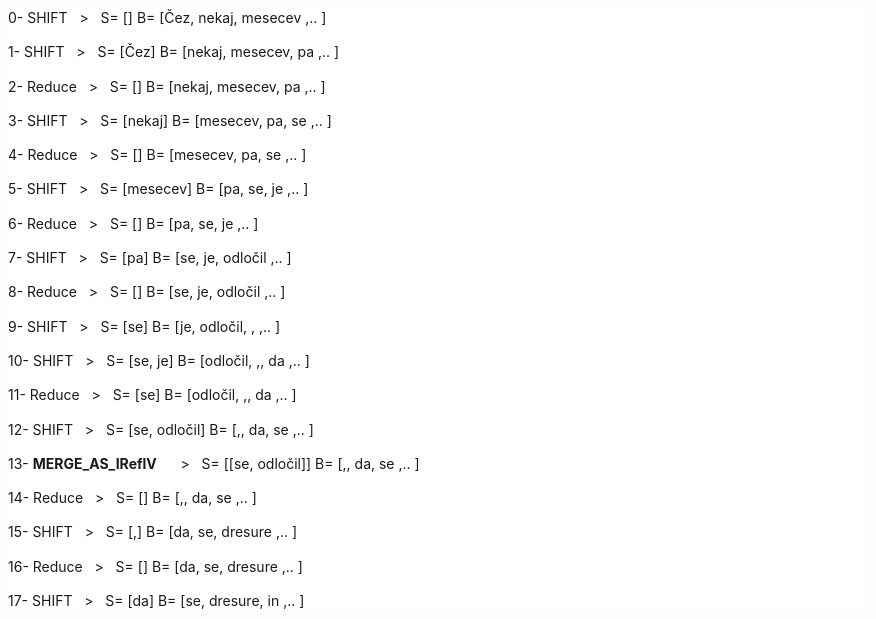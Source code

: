 



0- SHIFT&nbsp;&nbsp;&nbsp;>&nbsp;&nbsp;&nbsp;S= []   B= [Čez, nekaj, mesecev ,.. ]



1- SHIFT&nbsp;&nbsp;&nbsp;>&nbsp;&nbsp;&nbsp;S= [Čez]   B= [nekaj, mesecev, pa ,.. ]



2- Reduce&nbsp;&nbsp;&nbsp;>&nbsp;&nbsp;&nbsp;S= []   B= [nekaj, mesecev, pa ,.. ]



3- SHIFT&nbsp;&nbsp;&nbsp;>&nbsp;&nbsp;&nbsp;S= [nekaj]   B= [mesecev, pa, se ,.. ]



4- Reduce&nbsp;&nbsp;&nbsp;>&nbsp;&nbsp;&nbsp;S= []   B= [mesecev, pa, se ,.. ]



5- SHIFT&nbsp;&nbsp;&nbsp;>&nbsp;&nbsp;&nbsp;S= [mesecev]   B= [pa, se, je ,.. ]



6- Reduce&nbsp;&nbsp;&nbsp;>&nbsp;&nbsp;&nbsp;S= []   B= [pa, se, je ,.. ]



7- SHIFT&nbsp;&nbsp;&nbsp;>&nbsp;&nbsp;&nbsp;S= [pa]   B= [se, je, odločil ,.. ]



8- Reduce&nbsp;&nbsp;&nbsp;>&nbsp;&nbsp;&nbsp;S= []   B= [se, je, odločil ,.. ]



9- SHIFT&nbsp;&nbsp;&nbsp;>&nbsp;&nbsp;&nbsp;S= [se]   B= [je, odločil, , ,.. ]



10- SHIFT&nbsp;&nbsp;&nbsp;>&nbsp;&nbsp;&nbsp;S= [se, je]   B= [odločil, ,, da ,.. ]



11- Reduce&nbsp;&nbsp;&nbsp;>&nbsp;&nbsp;&nbsp;S= [se]   B= [odločil, ,, da ,.. ]



12- SHIFT&nbsp;&nbsp;&nbsp;>&nbsp;&nbsp;&nbsp;S= [se, odločil]   B= [,, da, se ,.. ]



13- **MERGE_AS_IReflV**&nbsp;&nbsp;&nbsp;&nbsp;&nbsp;&nbsp;>&nbsp;&nbsp;&nbsp;S= [[se, odločil]]   B= [,, da, se ,.. ]



14- Reduce&nbsp;&nbsp;&nbsp;>&nbsp;&nbsp;&nbsp;S= []   B= [,, da, se ,.. ]



15- SHIFT&nbsp;&nbsp;&nbsp;>&nbsp;&nbsp;&nbsp;S= [,]   B= [da, se, dresure ,.. ]



16- Reduce&nbsp;&nbsp;&nbsp;>&nbsp;&nbsp;&nbsp;S= []   B= [da, se, dresure ,.. ]



17- SHIFT&nbsp;&nbsp;&nbsp;>&nbsp;&nbsp;&nbsp;S= [da]   B= [se, dresure, in ,.. ]



